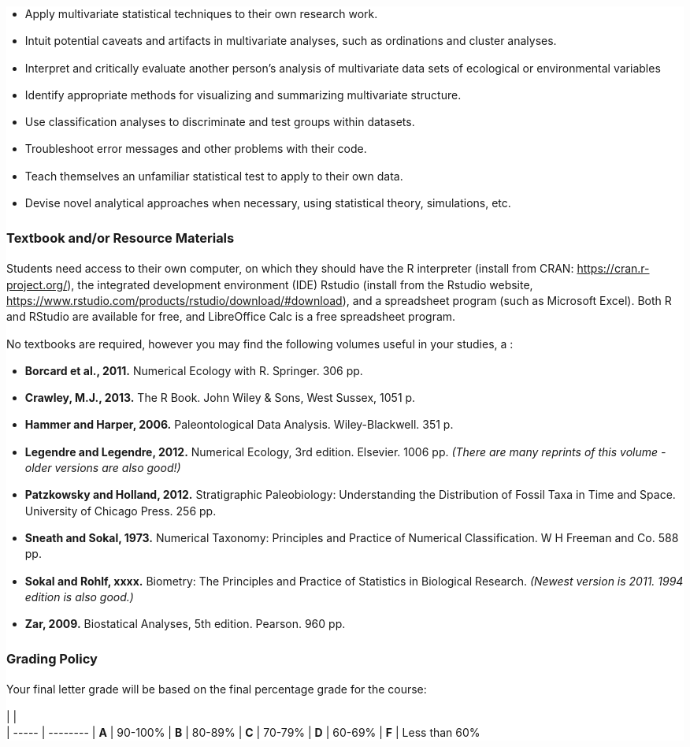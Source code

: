  * Apply multivariate statistical techniques to their own research work.

 * Intuit potential caveats and artifacts in multivariate analyses, such as ordinations and cluster analyses.

 * Interpret and critically evaluate another person’s analysis of multivariate data sets of ecological or environmental variables

 * Identify appropriate methods for visualizing and summarizing multivariate structure.

 * Use classification analyses to discriminate and test groups within datasets.

 * Troubleshoot error messages and other problems with their code.

 * Teach themselves an unfamiliar statistical test to apply to their own data.

 * Devise novel analytical approaches when necessary, using statistical theory, simulations, etc.



### Textbook and/or Resource Materials

Students need access to their own computer, on which they should have the R interpreter (install from CRAN: https://cran.r-project.org/), the integrated development environment (IDE) Rstudio (install from the Rstudio website, https://www.rstudio.com/products/rstudio/download/#download), and a spreadsheet program (such as Microsoft Excel). Both R and RStudio are available for free, and LibreOffice Calc is a free spreadsheet program. 

No textbooks are required, however you may find the following volumes useful in your studies, a :

* **Borcard et al., 2011.** Numerical Ecology with R. Springer. 306 pp.

* **Crawley, M.J., 2013.** The R Book. John Wiley & Sons, West Sussex, 1051 p.

* **Hammer and Harper, 2006.** Paleontological Data Analysis. Wiley-Blackwell. 351 p.

* **Legendre and Legendre, 2012.** Numerical Ecology, 3rd edition. Elsevier. 1006 pp. *(There are many reprints of this volume - older versions are also good!)*

* **Patzkowsky and Holland, 2012.** Stratigraphic Paleobiology: Understanding the Distribution of Fossil Taxa in Time and Space. University of Chicago Press. 256 pp.

* **Sneath and Sokal, 1973.** Numerical Taxonomy: Principles and Practice of Numerical Classification. W H Freeman and Co. 588 pp.

* **Sokal and Rohlf, xxxx.** Biometry: The Principles and Practice of Statistics in Biological Research. *(Newest version is 2011. 1994 edition is also good.)*

* **Zar, 2009.** Biostatical Analyses, 5th edition. Pearson. 960 pp.



### Grading Policy

Your final letter grade will be based on the final percentage grade for the course:

|        |  
| -----  |  --------
| **A**  | 90-100%
| **B**  | 80-89% 
| **C**  | 70-79%
| **D**  | 60-69%
| **F**  | Less than 60%

